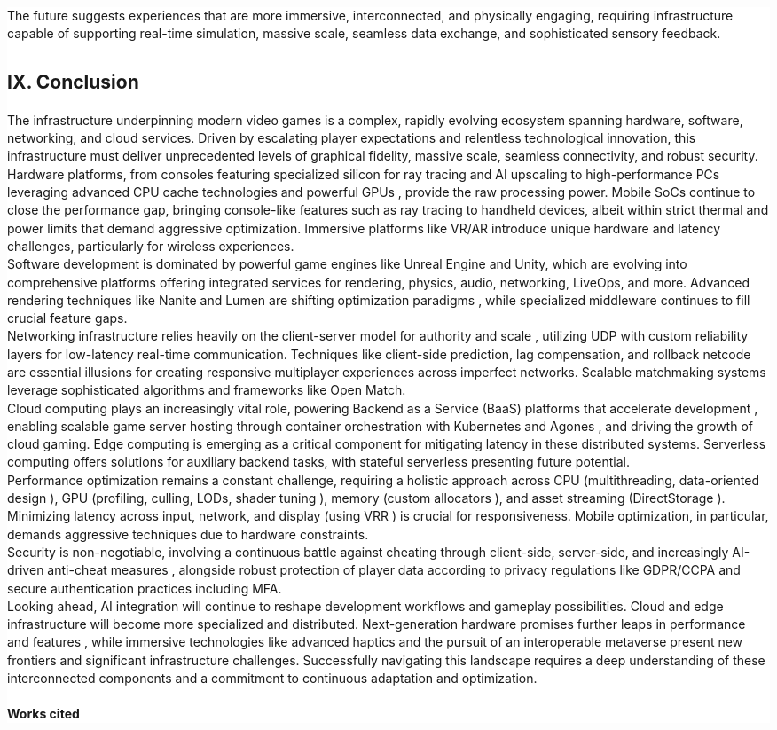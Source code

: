 The future suggests experiences that are more immersive, interconnected, and physically engaging, requiring infrastructure capable of supporting real-time simulation, massive scale, seamless data exchange, and sophisticated sensory feedback.

## **IX. Conclusion**

The infrastructure underpinning modern video games is a complex, rapidly evolving ecosystem spanning hardware, software, networking, and cloud services. Driven by escalating player expectations and relentless technological innovation, this infrastructure must deliver unprecedented levels of graphical fidelity, massive scale, seamless connectivity, and robust security.  
Hardware platforms, from consoles featuring specialized silicon for ray tracing and AI upscaling to high-performance PCs leveraging advanced CPU cache technologies and powerful GPUs , provide the raw processing power. Mobile SoCs continue to close the performance gap, bringing console-like features such as ray tracing to handheld devices, albeit within strict thermal and power limits that demand aggressive optimization. Immersive platforms like VR/AR introduce unique hardware and latency challenges, particularly for wireless experiences.  
Software development is dominated by powerful game engines like Unreal Engine and Unity, which are evolving into comprehensive platforms offering integrated services for rendering, physics, audio, networking, LiveOps, and more. Advanced rendering techniques like Nanite and Lumen are shifting optimization paradigms , while specialized middleware continues to fill crucial feature gaps.  
Networking infrastructure relies heavily on the client-server model for authority and scale , utilizing UDP with custom reliability layers for low-latency real-time communication. Techniques like client-side prediction, lag compensation, and rollback netcode are essential illusions for creating responsive multiplayer experiences across imperfect networks. Scalable matchmaking systems leverage sophisticated algorithms and frameworks like Open Match.  
Cloud computing plays an increasingly vital role, powering Backend as a Service (BaaS) platforms that accelerate development , enabling scalable game server hosting through container orchestration with Kubernetes and Agones , and driving the growth of cloud gaming. Edge computing is emerging as a critical component for mitigating latency in these distributed systems. Serverless computing offers solutions for auxiliary backend tasks, with stateful serverless presenting future potential.  
Performance optimization remains a constant challenge, requiring a holistic approach across CPU (multithreading, data-oriented design ), GPU (profiling, culling, LODs, shader tuning ), memory (custom allocators ), and asset streaming (DirectStorage ). Minimizing latency across input, network, and display (using VRR ) is crucial for responsiveness. Mobile optimization, in particular, demands aggressive techniques due to hardware constraints.  
Security is non-negotiable, involving a continuous battle against cheating through client-side, server-side, and increasingly AI-driven anti-cheat measures , alongside robust protection of player data according to privacy regulations like GDPR/CCPA and secure authentication practices including MFA.  
Looking ahead, AI integration will continue to reshape development workflows and gameplay possibilities. Cloud and edge infrastructure will become more specialized and distributed. Next-generation hardware promises further leaps in performance and features , while immersive technologies like advanced haptics and the pursuit of an interoperable metaverse present new frontiers and significant infrastructure challenges. Successfully navigating this landscape requires a deep understanding of these interconnected components and a commitment to continuous adaptation and optimization.

#### **Works cited**
